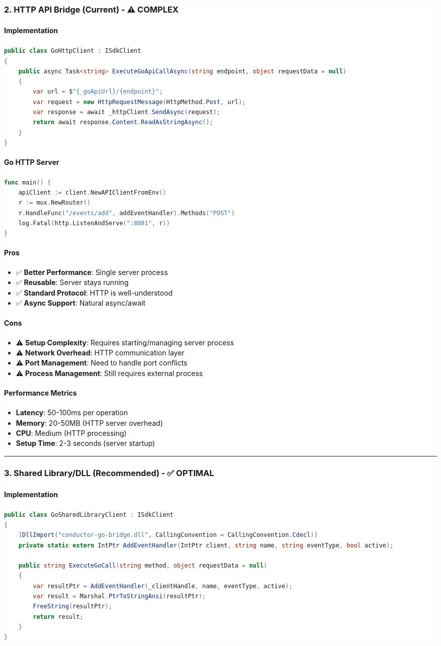 
### **2. HTTP API Bridge (Current) - ⚠️ COMPLEX**

#### **Implementation**
```csharp
public class GoHttpClient : ISdkClient
{
    public async Task<string> ExecuteGoApiCallAsync(string endpoint, object requestData = null)
    {
        var url = $"{_goApiUrl}/{endpoint}";
        var request = new HttpRequestMessage(HttpMethod.Post, url);
        var response = await _httpClient.SendAsync(request);
        return await response.Content.ReadAsStringAsync();
    }
}
```

#### **Go HTTP Server**
```go
func main() {
    apiClient := client.NewAPIClientFromEnv()
    r := mux.NewRouter()
    r.HandleFunc("/events/add", addEventHandler).Methods("POST")
    log.Fatal(http.ListenAndServe(":8081", r))
}
```

#### **Pros**
- ✅ **Better Performance**: Single server process
- ✅ **Reusable**: Server stays running
- ✅ **Standard Protocol**: HTTP is well-understood
- ✅ **Async Support**: Natural async/await

#### **Cons**
- ⚠️ **Setup Complexity**: Requires starting/managing server process
- ⚠️ **Network Overhead**: HTTP communication layer
- ⚠️ **Port Management**: Need to handle port conflicts
- ⚠️ **Process Management**: Still requires external process

#### **Performance Metrics**
- **Latency**: 50-100ms per operation
- **Memory**: 20-50MB (HTTP server overhead)
- **CPU**: Medium (HTTP processing)
- **Setup Time**: 2-3 seconds (server startup)

---

### **3. Shared Library/DLL (Recommended) - ✅ OPTIMAL**

#### **Implementation**
```csharp
public class GoSharedLibraryClient : ISdkClient
{
    [DllImport("conductor-go-bridge.dll", CallingConvention = CallingConvention.Cdecl)]
    private static extern IntPtr AddEventHandler(IntPtr client, string name, string eventType, bool active);
    
    public string ExecuteGoCall(string method, object requestData = null)
    {
        var resultPtr = AddEventHandler(_clientHandle, name, eventType, active);
        var result = Marshal.PtrToStringAnsi(resultPtr);
        FreeString(resultPtr);
        return result;
    }
}
```